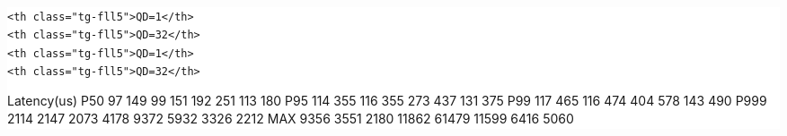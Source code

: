     <th class="tg-fll5">QD=1</th>
    <th class="tg-fll5">QD=32</th>
    <th class="tg-fll5">QD=1</th>
    <th class="tg-fll5">QD=32</th>
  </tr>
</thead>
<tbody>
  <tr>
    <td class="tg-uzvj" rowspan="6">Latency(us)</td>
    <td class="tg-fll5">P50</td>
    <td class="tg-pb0m">97</td>
    <td class="tg-pb0m">149</td>
    <td class="tg-pb0m">99</td>
    <td class="tg-pb0m">151</td>
    <td class="tg-pb0m">192</td>
    <td class="tg-pb0m">251</td>
    <td class="tg-pb0m">113</td>
    <td class="tg-pb0m">180</td>
  </tr>
  <tr>
    <td class="tg-fll5">P95 </td>
    <td class="tg-pb0m">114</td>
    <td class="tg-pb0m">355</td>
    <td class="tg-pb0m">116</td>
    <td class="tg-pb0m">355</td>
    <td class="tg-pb0m">273</td>
    <td class="tg-pb0m">437</td>
    <td class="tg-pb0m">131</td>
    <td class="tg-pb0m">375</td>
  </tr>
  <tr>
    <td class="tg-fll5">P99</td>
    <td class="tg-pb0m">117</td>
    <td class="tg-pb0m">465</td>
    <td class="tg-pb0m">116</td>
    <td class="tg-pb0m">474</td>
    <td class="tg-pb0m">404</td>
    <td class="tg-pb0m">578</td>
    <td class="tg-pb0m">143</td>
    <td class="tg-pb0m">490</td>
  </tr>
  <tr>
    <td class="tg-fll5">P999</td>
    <td class="tg-pb0m">2114</td>
    <td class="tg-pb0m">2147</td>
    <td class="tg-pb0m">2073</td>
    <td class="tg-pb0m">4178</td>
    <td class="tg-pb0m">9372</td>
    <td class="tg-pb0m">5932</td>
    <td class="tg-pb0m">3326</td>
    <td class="tg-pb0m">2212</td>
  </tr>
  <tr>
    <td class="tg-fll5">MAX</td>
    <td class="tg-pb0m">9356</td>
    <td class="tg-pb0m">3551</td>
    <td class="tg-pb0m">2180</td>
    <td class="tg-pb0m">11862</td>
    <td class="tg-pb0m">61479</td>
    <td class="tg-pb0m">11599</td>
    <td class="tg-pb0m">6416</td>
    <td class="tg-pb0m">5060</td>
  </tr>
  <tr>
